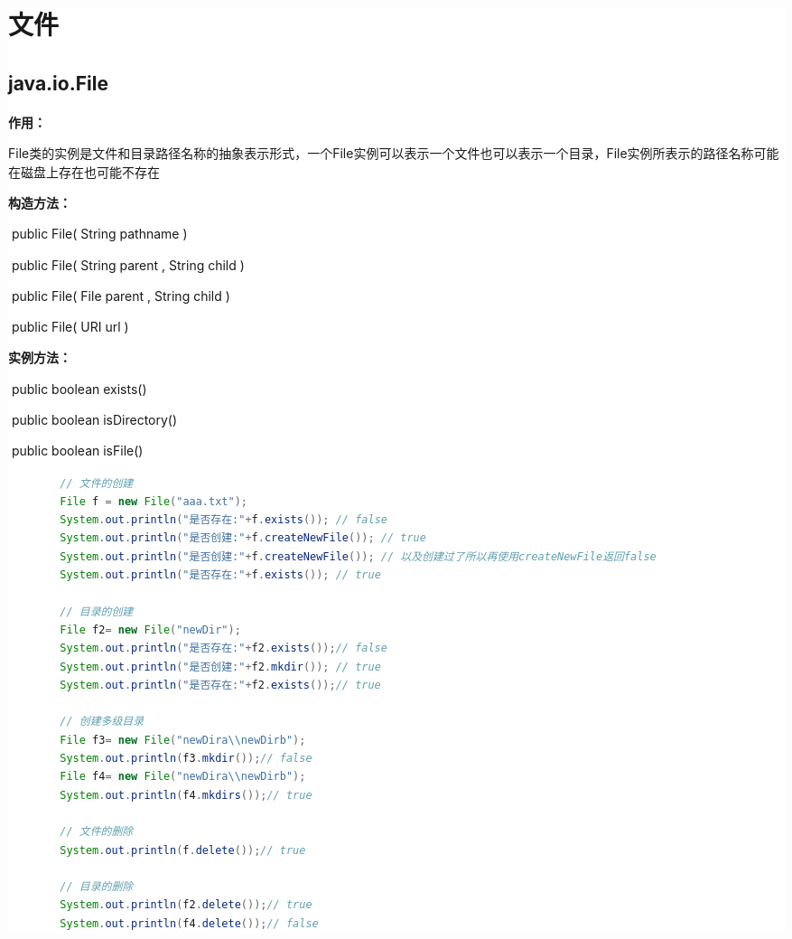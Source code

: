 

# 文件

## java.io.File

**作用：**

​		File类的实例是文件和目录路径名称的抽象表示形式，一个File实例可以表示一个文件也可以表示一个目录，File实例所表示的路径名称可能在磁盘上存在也可能不存在

**构造方法：**

​		public File( String pathname )

​		public File( String parent , String child )

​		public File( File parent , String child )

​		public File( URI url )

**实例方法：**

​		public boolean exists()

​		public boolean isDirectory()

​		public boolean isFile()

```java
 		// 文件的创建
        File f = new File("aaa.txt");
        System.out.println("是否存在:"+f.exists()); // false
        System.out.println("是否创建:"+f.createNewFile()); // true
        System.out.println("是否创建:"+f.createNewFile()); // 以及创建过了所以再使用createNewFile返回false
        System.out.println("是否存在:"+f.exists()); // true
		
     	// 目录的创建
      	File f2= new File("newDir");	
        System.out.println("是否存在:"+f2.exists());// false
        System.out.println("是否创建:"+f2.mkdir());	// true
        System.out.println("是否存在:"+f2.exists());// true

		// 创建多级目录
      	File f3= new File("newDira\\newDirb");
        System.out.println(f3.mkdir());// false
        File f4= new File("newDira\\newDirb");
        System.out.println(f4.mkdirs());// true
      
      	// 文件的删除
       	System.out.println(f.delete());// true
      
      	// 目录的删除
        System.out.println(f2.delete());// true
        System.out.println(f4.delete());// false
```
